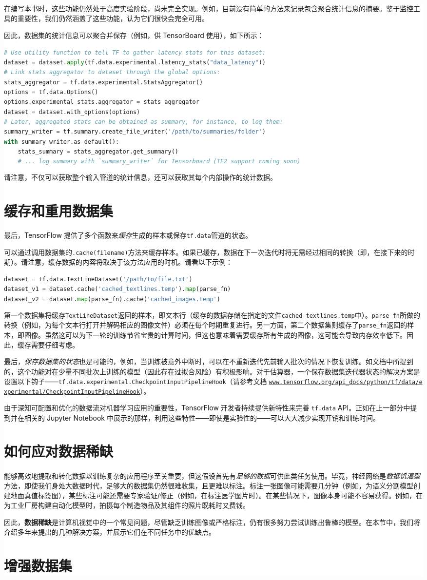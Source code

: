 在编写本书时，这些功能仍然处于高度实验阶段，尚未完全实现。例如，目前没有简单的方法来记录包含聚合统计信息的摘要。鉴于监控工具的重要性，我们仍然涵盖了这些功能，认为它们很快会完全可用。

因此，数据集的统计信息可以聚合并保存（例如，供 TensorBoard 使用），如下所示：

```py
# Use utility function to tell TF to gather latency stats for this dataset:
dataset = dataset.apply(tf.data.experimental.latency_stats("data_latency"))
# Link stats aggregator to dataset through the global options:
stats_aggregator = tf.data.experimental.StatsAggregator()
options = tf.data.Options()
options.experimental_stats.aggregator = stats_aggregator
dataset = dataset.with_options(options)
# Later, aggregated stats can be obtained as summary, for instance, to log them:
summary_writer = tf.summary.create_file_writer('/path/to/summaries/folder')
with summary_writer.as_default():
    stats_summary = stats_aggregator.get_summary()
    # ... log summary with `summary_writer` for Tensorboard (TF2 support coming soon)
```

请注意，不仅可以获取整个输入管道的统计信息，还可以获取其每个内部操作的统计数据。

# 缓存和重用数据集

最后，TensorFlow 提供了多个函数来*缓存*生成的样本或保存`tf.data`管道的状态。

可以通过调用数据集的`.cache(filename)`方法来缓存样本。如果已缓存，数据在下一次迭代时将无需经过相同的转换（即，在接下来的时期）。请注意，缓存数据的内容将取决于该方法应用的时机。请看以下示例：

```py
dataset = tf.data.TextLineDataset('/path/to/file.txt')
dataset_v1 = dataset.cache('cached_textlines.temp').map(parse_fn)
dataset_v2 = dataset.map(parse_fn).cache('cached_images.temp')
```

第一个数据集将缓存`TextLineDataset`返回的样本，即文本行（缓存的数据存储在指定的文件`cached_textlines.temp`中）。`parse_fn`所做的转换（例如，为每个文本行打开并解码相应的图像文件）必须在每个时期重复进行。另一方面，第二个数据集则缓存了`parse_fn`返回的样本，即图像。虽然这可以为下一轮的训练节省宝贵的计算时间，但这也意味着需要缓存所有生成的图像，这可能会导致内存效率低下。因此，缓存需要仔细考虑。

最后，*保存数据集的状态*也是可能的，例如，当训练被意外中断时，可以在不重新迭代先前输入批次的情况下恢复训练。如文档中所提到的，这个功能对在少量不同批次上训练的模型（因此存在过拟合风险）有积极影响。对于估算器，一个保存数据集迭代器状态的解决方案是设置以下钩子——`tf.data.experimental.CheckpointInputPipelineHook`（请参考文档 [`www.tensorflow.org/api_docs/python/tf/data/experimental/CheckpointInputPipelineHook`](https://www.tensorflow.org/api_docs/python/tf/data/experimental/CheckpointInputPipelineHook)）。

由于深知可配置和优化的数据流对机器学习应用的重要性，TensorFlow 开发者持续提供新特性来完善 `tf.data` API。正如在上一部分中提到并在相关的 Jupyter Notebook 中展示的那样，利用这些特性——即使是实验性的——可以大大减少实现开销和训练时间。

# 如何应对数据稀缺

能够高效地提取和转化数据以训练复杂的应用程序至关重要，但这假设首先有*足够的数据*可供此类任务使用。毕竟，神经网络是*数据饥渴型*方法，即使我们身处大数据时代，足够大的数据集仍然很难收集，且更难以标注。标注一张图像可能需要几分钟（例如，为语义分割模型创建地面真值标签图），某些标注可能还需要专家验证/修正（例如，在标注医学图片时）。在某些情况下，图像本身可能不容易获得。例如，在为工业厂房构建自动化模型时，拍摄每个制造物品及其组件的照片既耗时又费钱。

因此，**数据稀缺**是计算机视觉中的一个常见问题，尽管缺乏训练图像或严格标注，仍有很多努力尝试训练出鲁棒的模型。在本节中，我们将介绍多年来提出的几种解决方案，并展示它们在不同任务中的优缺点。

# 增强数据集
